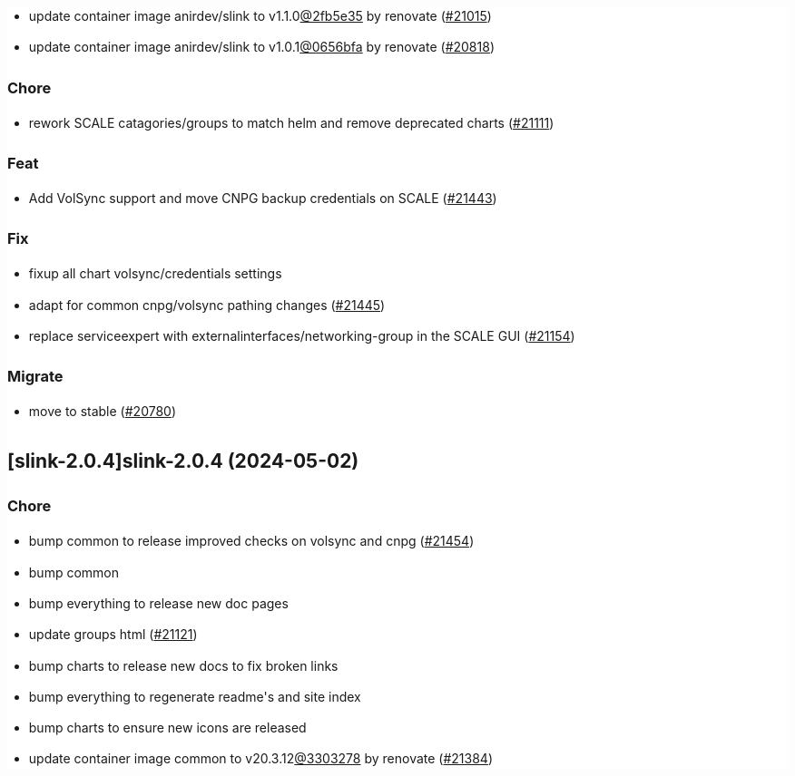 - update container image anirdev/slink to v1.1.0[@2fb5e35](https://github.com/2fb5e35) by renovate ([#21015](https://github.com/truecharts/charts/issues/21015))

- update container image anirdev/slink to v1.0.1[@0656bfa](https://github.com/0656bfa) by renovate ([#20818](https://github.com/truecharts/charts/issues/20818))

### Chore



- rework SCALE catagories/groups to match helm and remove deprecated charts ([#21111](https://github.com/truecharts/charts/issues/21111))

### Feat



- Add VolSync support and move CNPG backup credentials on SCALE ([#21443](https://github.com/truecharts/charts/issues/21443))

### Fix



- fixup all chart volsync/credentials settings

- adapt for common cnpg/volsync pathing changes ([#21445](https://github.com/truecharts/charts/issues/21445))

- replace serviceexpert with externalinterfaces/networking-group in the SCALE GUI ([#21154](https://github.com/truecharts/charts/issues/21154))

### Migrate



- move to stable ([#20780](https://github.com/truecharts/charts/issues/20780))


## [slink-2.0.4]slink-2.0.4 (2024-05-02)

### Chore



- bump common to release improved checks on volsync and cnpg ([#21454](https://github.com/truecharts/charts/issues/21454))

- bump common

- bump everything to release new doc pages

- update groups html ([#21121](https://github.com/truecharts/charts/issues/21121))

- bump charts to release new docs to fix broken links

- bump everything to regenerate readme's and site index

- bump charts to ensure new icons are released

- update container image common to v20.3.12[@3303278](https://github.com/3303278) by renovate ([#21384](https://github.com/truecharts/charts/issues/21384))

